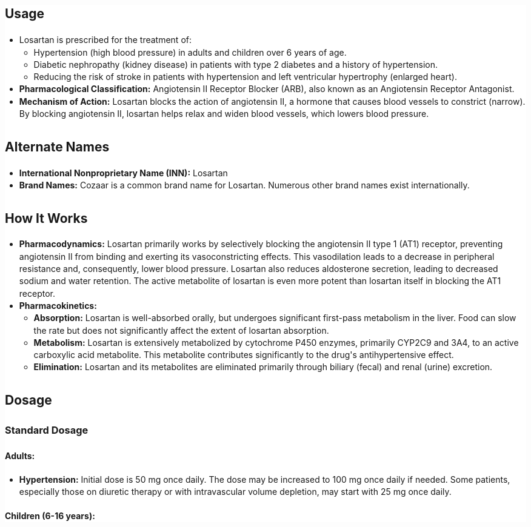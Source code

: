 ## **Usage**

- Losartan is prescribed for the treatment of:
    - Hypertension (high blood pressure) in adults and children over 6 years of age.
    - Diabetic nephropathy (kidney disease) in patients with type 2 diabetes and a history of hypertension.
    - Reducing the risk of stroke in patients with hypertension and left ventricular hypertrophy (enlarged heart).
- **Pharmacological Classification:** Angiotensin II Receptor Blocker (ARB), also known as an Angiotensin Receptor Antagonist.
- **Mechanism of Action:** Losartan blocks the action of angiotensin II, a hormone that causes blood vessels to constrict (narrow). By blocking angiotensin II, losartan helps relax and widen blood vessels, which lowers blood pressure.

## **Alternate Names**

- **International Nonproprietary Name (INN):** Losartan
- **Brand Names:** Cozaar is a common brand name for Losartan.  Numerous other brand names exist internationally.

## **How It Works**

- **Pharmacodynamics:** Losartan primarily works by selectively blocking the angiotensin II type 1 (AT1) receptor, preventing angiotensin II from binding and exerting its vasoconstricting effects.  This vasodilation leads to a decrease in peripheral resistance and, consequently, lower blood pressure. Losartan also reduces aldosterone secretion, leading to decreased sodium and water retention.  The active metabolite of losartan is even more potent than losartan itself in blocking the AT1 receptor.
- **Pharmacokinetics:**
    - **Absorption:** Losartan is well-absorbed orally, but undergoes significant first-pass metabolism in the liver.  Food can slow the rate but does not significantly affect the extent of losartan absorption.
    - **Metabolism:**  Losartan is extensively metabolized by cytochrome P450 enzymes, primarily CYP2C9 and 3A4, to an active carboxylic acid metabolite.  This metabolite contributes significantly to the drug's antihypertensive effect.
    - **Elimination:** Losartan and its metabolites are eliminated primarily through biliary (fecal) and renal (urine) excretion.

## **Dosage**

### **Standard Dosage**

#### **Adults:**

- **Hypertension:** Initial dose is 50 mg once daily.  The dose may be increased to 100 mg once daily if needed. Some patients, especially those on diuretic therapy or with intravascular volume depletion, may start with 25 mg once daily.

#### **Children (6-16 years):**
